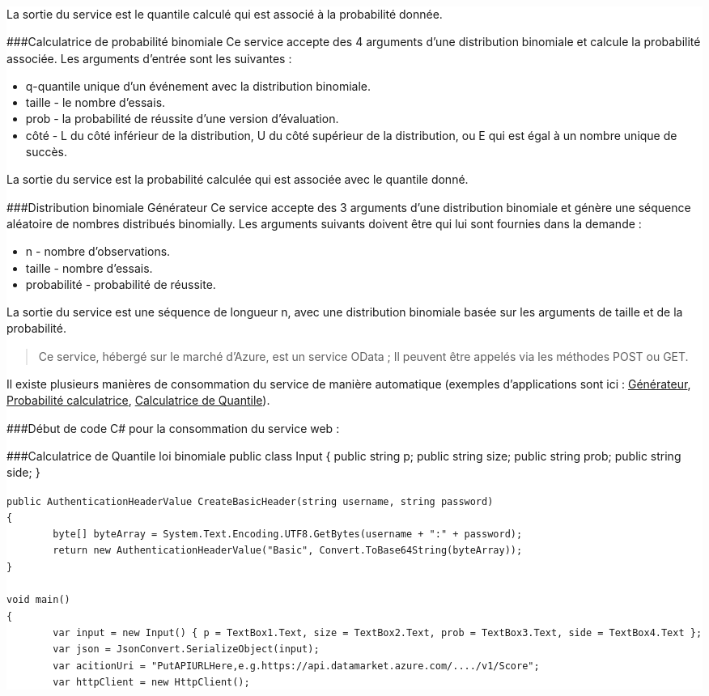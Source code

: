 La sortie du service est le quantile calculé qui est associé à la probabilité donnée.

###<a name="binomial-distribution-probability-calculator"></a>Calculatrice de probabilité binomiale
Ce service accepte des 4 arguments d’une distribution binomiale et calcule la probabilité associée.
Les arguments d’entrée sont les suivantes :

- q-quantile unique d’un événement avec la distribution binomiale. 
- taille - le nombre d’essais.
- prob - la probabilité de réussite d’une version d’évaluation.
- côté - L du côté inférieur de la distribution, U du côté supérieur de la distribution, ou E qui est égal à un nombre unique de succès.

La sortie du service est la probabilité calculée qui est associée avec le quantile donné.

###<a name="binomial-distribution-generator"></a>Distribution binomiale Générateur
Ce service accepte des 3 arguments d’une distribution binomiale et génère une séquence aléatoire de nombres distribués binomially. Les arguments suivants doivent être qui lui sont fournies dans la demande :

- n - nombre d’observations. 
- taille - nombre d’essais.
- probabilité - probabilité de réussite.

La sortie du service est une séquence de longueur n, avec une distribution binomiale basée sur les arguments de taille et de la probabilité.

>Ce service, hébergé sur le marché d’Azure, est un service OData ; Il peuvent être appelés via les méthodes POST ou GET. 

Il existe plusieurs manières de consommation du service de manière automatique (exemples d’applications sont ici : [Générateur](http://microsoftazuremachinelearning.azurewebsites.net/BinomialDistributionGenerator.aspx), [Probabilité calculatrice](http://microsoftazuremachinelearning.azurewebsites.net/BinomialDistributionProbabilityCalculator.aspx), [Calculatrice de Quantile](http://microsoftazuremachinelearning.azurewebsites.net/BinomialDistributionQuantileCalculator)). 

###<a name="starting-c-code-for-web-service-consumption"></a>Début de code C# pour la consommation du service web :

###<a name="binomial-distribution-quantile-calculator"></a>Calculatrice de Quantile loi binomiale
    public class Input
    {
            public string p;
            public string size;
            public string prob;
            public string side;
    }
    
    public AuthenticationHeaderValue CreateBasicHeader(string username, string password)
    {
            byte[] byteArray = System.Text.Encoding.UTF8.GetBytes(username + ":" + password);
            return new AuthenticationHeaderValue("Basic", Convert.ToBase64String(byteArray));
    }
    
    void main()
    {
            var input = new Input() { p = TextBox1.Text, size = TextBox2.Text, prob = TextBox3.Text, side = TextBox4.Text };
            var json = JsonConvert.SerializeObject(input);
            var acitionUri = "PutAPIURLHere,e.g.https://api.datamarket.azure.com/..../v1/Score";
            var httpClient = new HttpClient();
    